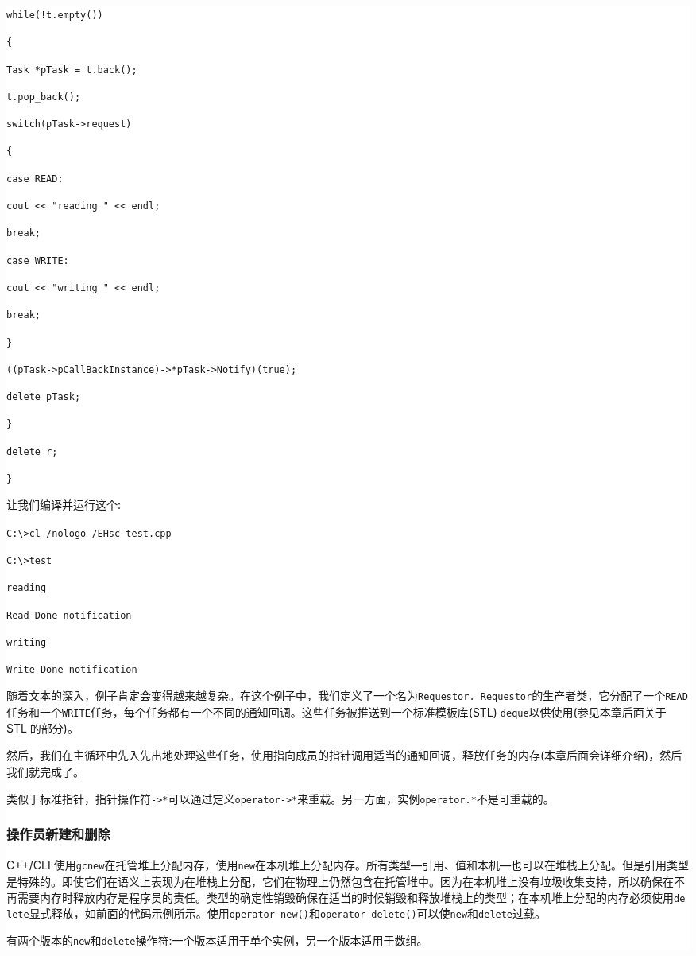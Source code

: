 `while(!t.empty())`

`{`

`Task *pTask = t.back();`

`t.pop_back();`

`switch(pTask->request)`

`{`

`case READ:`

`cout << "reading " << endl;`

`break;`

`case WRITE:`

`cout << "writing " << endl;`

`break;`

`}`

`((pTask->pCallBackInstance)->*pTask->Notify)(true);`

`delete pTask;`

`}`

`delete r;`

`}`

让我们编译并运行这个:

`C:\>cl /nologo /EHsc test.cpp`

`C:\>test`

`reading`

`Read Done notification`

`writing`

`Write Done notification`

随着文本的深入，例子肯定会变得越来越复杂。在这个例子中，我们定义了一个名为`Requestor. Requestor`的生产者类，它分配了一个`READ`任务和一个`WRITE`任务，每个任务都有一个不同的通知回调。这些任务被推送到一个标准模板库(STL) `deque`以供使用(参见本章后面关于 STL 的部分)。

然后，我们在主循环中先入先出地处理这些任务，使用指向成员的指针调用适当的通知回调，释放任务的内存(本章后面会详细介绍)，然后我们就完成了。

类似于标准指针，指针操作符`->*`可以通过定义`operator->*`来重载。另一方面，实例`operator.*`不是可重载的。

### 操作员新建和删除

C++/CLI 使用`gcnew`在托管堆上分配内存，使用`new`在本机堆上分配内存。所有类型—引用、值和本机—也可以在堆栈上分配。但是引用类型是特殊的。即使它们在语义上表现为在堆栈上分配，它们在物理上仍然包含在托管堆中。因为在本机堆上没有垃圾收集支持，所以确保在不再需要内存时释放内存是程序员的责任。类型的确定性销毁确保在适当的时候销毁和释放堆栈上的类型；在本机堆上分配的内存必须使用`delete`显式释放，如前面的代码示例所示。使用`operator new()`和`operator delete()`可以使`new`和`delete`过载。

有两个版本的`new`和`delete`操作符:一个版本适用于单个实例，另一个版本适用于数组。
